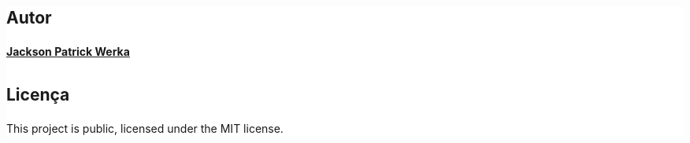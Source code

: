 ## Autor

[**Jackson Patrick Werka**](mailto:jpwerka@gmail.com)

## Licença

This project is public, licensed under the MIT license.

